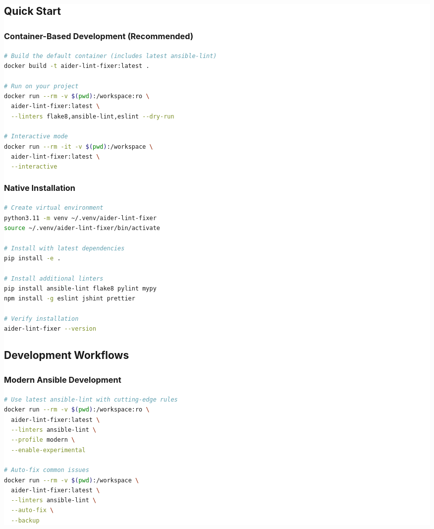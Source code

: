 ## Quick Start

### Container-Based Development (Recommended)

```bash
# Build the default container (includes latest ansible-lint)
docker build -t aider-lint-fixer:latest .

# Run on your project
docker run --rm -v $(pwd):/workspace:ro \
  aider-lint-fixer:latest \
  --linters flake8,ansible-lint,eslint --dry-run

# Interactive mode
docker run --rm -it -v $(pwd):/workspace \
  aider-lint-fixer:latest \
  --interactive
```

### Native Installation

```bash
# Create virtual environment
python3.11 -m venv ~/.venv/aider-lint-fixer
source ~/.venv/aider-lint-fixer/bin/activate

# Install with latest dependencies
pip install -e .

# Install additional linters
pip install ansible-lint flake8 pylint mypy
npm install -g eslint jshint prettier

# Verify installation
aider-lint-fixer --version
```

## Development Workflows

### Modern Ansible Development

```bash
# Use latest ansible-lint with cutting-edge rules
docker run --rm -v $(pwd):/workspace:ro \
  aider-lint-fixer:latest \
  --linters ansible-lint \
  --profile modern \
  --enable-experimental

# Auto-fix common issues
docker run --rm -v $(pwd):/workspace \
  aider-lint-fixer:latest \
  --linters ansible-lint \
  --auto-fix \
  --backup
```
